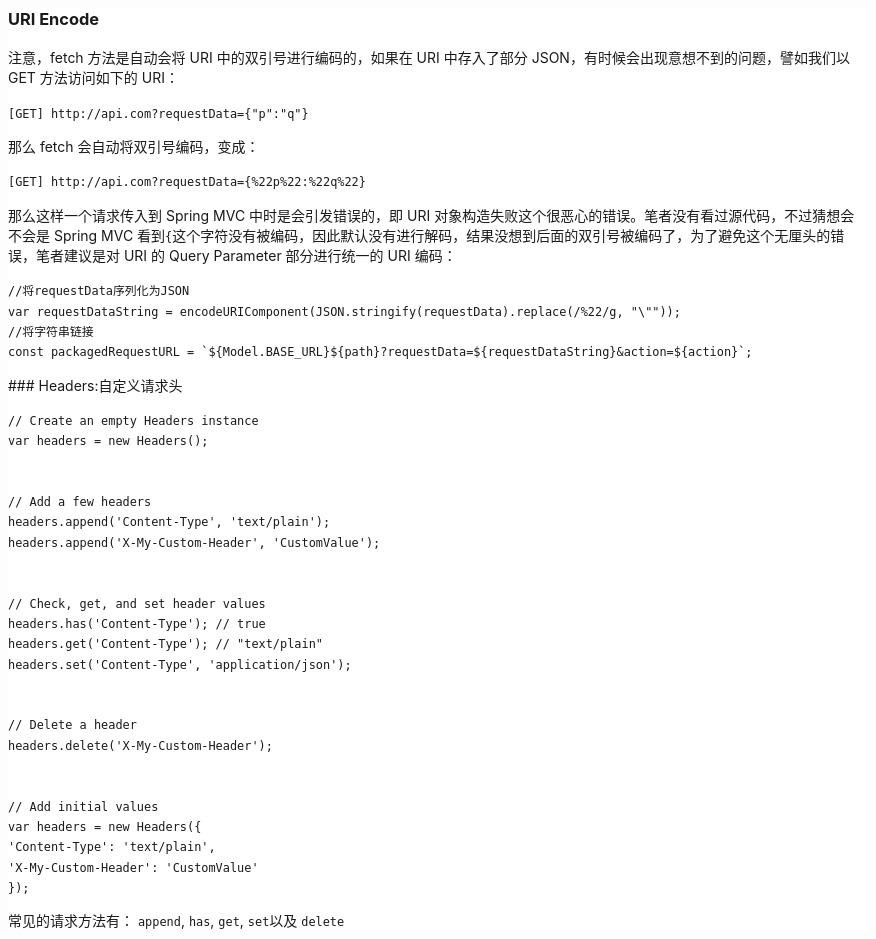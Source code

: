 ### URI Encode

注意，fetch 方法是自动会将 URI 中的双引号进行编码的，如果在 URI 中存入了部分 JSON，有时候会出现意想不到的问题，譬如我们以 GET 方法访问如下的 URI：

```
[GET] http://api.com?requestData={"p":"q"}
```

那么 fetch 会自动将双引号编码，变成：

```
[GET] http://api.com?requestData={%22p%22:%22q%22}
```

那么这样一个请求传入到 Spring MVC 中时是会引发错误的，即 URI 对象构造失败这个很恶心的错误。笔者没有看过源代码，不过猜想会不会是 Spring MVC 看到`{`这个字符没有被编码，因此默认没有进行解码，结果没想到后面的双引号被编码了，为了避免这个无厘头的错误，笔者建议是对 URI 的 Query Parameter 部分进行统一的 URI 编码：

```
//将requestData序列化为JSON
var requestDataString = encodeURIComponent(JSON.stringify(requestData).replace(/%22/g, "\""));
//将字符串链接
const packagedRequestURL = `${Model.BASE_URL}${path}?requestData=${requestDataString}&action=${action}`;
```

### Headers:自定义请求头

```
// Create an empty Headers instance
var headers = new Headers();


// Add a few headers
headers.append('Content-Type', 'text/plain');
headers.append('X-My-Custom-Header', 'CustomValue');


// Check, get, and set header values
headers.has('Content-Type'); // true
headers.get('Content-Type'); // "text/plain"
headers.set('Content-Type', 'application/json');


// Delete a header
headers.delete('X-My-Custom-Header');


// Add initial values
var headers = new Headers({
'Content-Type': 'text/plain',
'X-My-Custom-Header': 'CustomValue'
});
```

常见的请求方法有： `append`, `has`, `get`, `set`以及 `delete`

